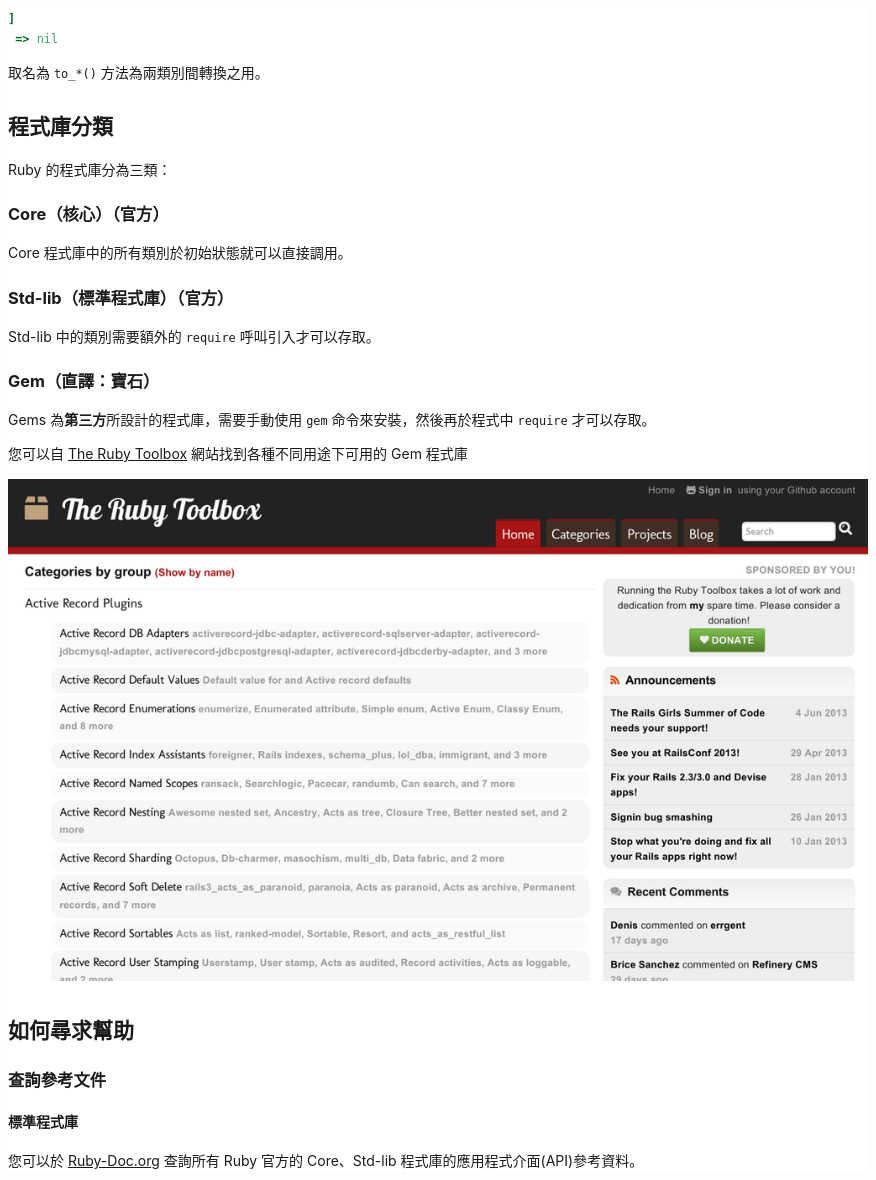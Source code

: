 ```ruby
]
 => nil
```

取名為 `to_*()` 方法為兩類別間轉換之用。

## 程式庫分類
Ruby 的程式庫分為三類：

### Core（核心）（官方）
Core 程式庫中的所有類別於初始狀態就可以直接調用。

### Std-lib（標準程式庫）（官方）
Std-lib 中的類別需要額外的 `require` 呼叫引入才可以存取。

### Gem（直譯：寶石）
Gems 為**第三方**所設計的程式庫，需要手動使用 `gem` 命令來安裝，然後再於程式中 `require` 才可以存取。

您可以自 [The Ruby Toolbox](https://www.ruby-toolbox.com/) 網站找到各種不同用途下可用的 Gem 程式庫

![The Ruby Toolbox 網頁截圖](Resources/Pictures/The%20Ruby%20Toolbox%20pageshot.png)

## 如何尋求幫助
### 查詢參考文件
#### 標準程式庫
您可以於  [Ruby-Doc.org](http://ruby-doc.org/) 查詢所有 Ruby 官方的 Core、Std-lib 程式庫的應用程式介面(API)參考資料。